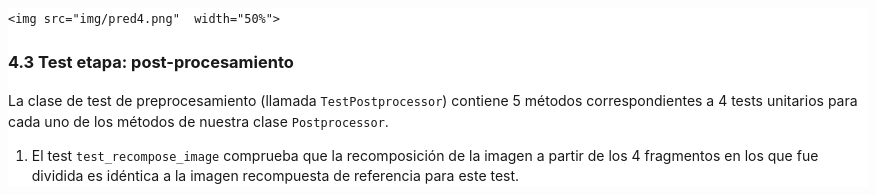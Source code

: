     <img src="img/pred4.png"  width="50%">
  </div>
</div> 

### 4.3 Test etapa: post-procesamiento

La clase de test de preprocesamiento (llamada `TestPostprocessor`) contiene 5 métodos correspondientes a 4 tests unitarios para cada uno de los métodos de nuestra clase `Postprocessor`.

1. El test `test_recompose_image` comprueba que la recomposición de la imagen a partir de los 4 fragmentos en los que fue dividida es idéntica a la imagen recompuesta de referencia para este test.
